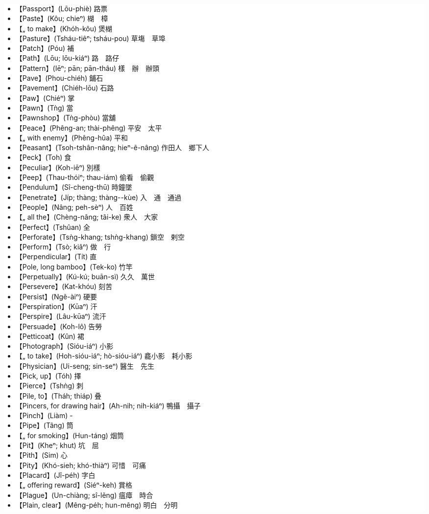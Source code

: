 * 【Passport】(Lōu-phiè) 路票
* 【Paste】(Kôu; chieⁿ) 楜　樟
* 【„ to make】(Khóh-kôu) 煲楜
* 【Pasture】(Tsháu-tiêⁿ; tsháu-pou) 草塲　草埠
* 【Patch】(Póu) 補
* 【Path】(Lōu; lōu-kiáⁿ) 路　路仔
* 【Pattern】(Iēⁿ; pān; pān-thâu) 樣　辦　辦頭
* 【Pave】(Phou-chiéh) 鋪石
* 【Pavement】(Chiéh-lōu) 石路
* 【Paw】(Chiéⁿ) 掌
* 【Pawn】(Tǹg) 當
* 【Pawnshop】(Tǹg-phòu) 當舖
* 【Peace】(Phêng-an; thài-phêng) 平安　太平
* 【„ with enemy】(Phêng-hûa) 平和
* 【Peasant】(Tsoh-tshân-nâng; hieⁿ-ẽ-nâng) 作田人　鄉下人
* 【Peck】(Toh) 食
* 【Peculiar】(Koh-iēⁿ) 別樣
* 【Peep】(Thau-thóiⁿ; thau-iám) 偷看　偷觀
* 【Pendulum】(Sî-cheng-thū) 時鐘墜
* 【Penetrate】(Jíp; thàng; thàng--kùe) 入　通　通過
* 【People】(Nâng; peh-sèⁿ) 人　百姓
* 【„ all the】(Chèng-nâng; tãi-ke) 衆人　大家
* 【Perfect】(Tshûan) 全
* 【Perforate】(Tsǹg-khang; tshǹg-khang) 鎖空　剌空
* 【Perform】(Tsò; kiâⁿ) 做　行
* 【Perpendicular】(Tít) 直
* 【Pole, long bamboo】(Tek-ko) 竹竿
* 【Perpetually】(Kú-kú; buān-sì) 久久　萬世
* 【Persevere】(Kat-khóu) 刻苦
* 【Persist】(Ngẽ-àiⁿ) 硬要
* 【Perspiration】(Kūaⁿ) 汗
* 【Perspire】(Lâu-kūaⁿ) 流汗
* 【Persuade】(Koh-lô) 告勞
* 【Petticoat】(Kûn) 裙
* 【Photograph】(Sióu-iáⁿ) 小影
* 【„ to take】(Hoh-sióu-iáⁿ; hò-sióu-iáⁿ) 龕小影　耗小影
* 【Physician】(Ui-seng; sin-seⁿ) 醫生　先生
* 【Pick, up】(Tóh) 擇
* 【Pierce】(Tshǹg) 刺
* 【Pile, to】(Tháh; thiáp) 叠
* 【Pincers, for drawing hair】(Ah-nih; nih-kiáⁿ) 鴨攝　攝子
* 【Pinch】(Liàm) -
* 【Pipe】(Tâng) 筒
* 【„ for smoking】(Hun-táng) 烟筒
* 【Pit】(Kheⁿ; khut) 坑　屈
* 【Pith】(Sim) 心
* 【Pity】(Khó-sieh; khó-thiàⁿ) 可惜　可痛
* 【Placard】(Jî-péh) 字白
* 【„ offering reward】(Siéⁿ-keh) 賞格
* 【Plague】(Un-chiàng; sî-lẽng) 瘟瘴　時合
* 【Plain, clear】(Mêng-péh; hun-mêng) 明白　分明
